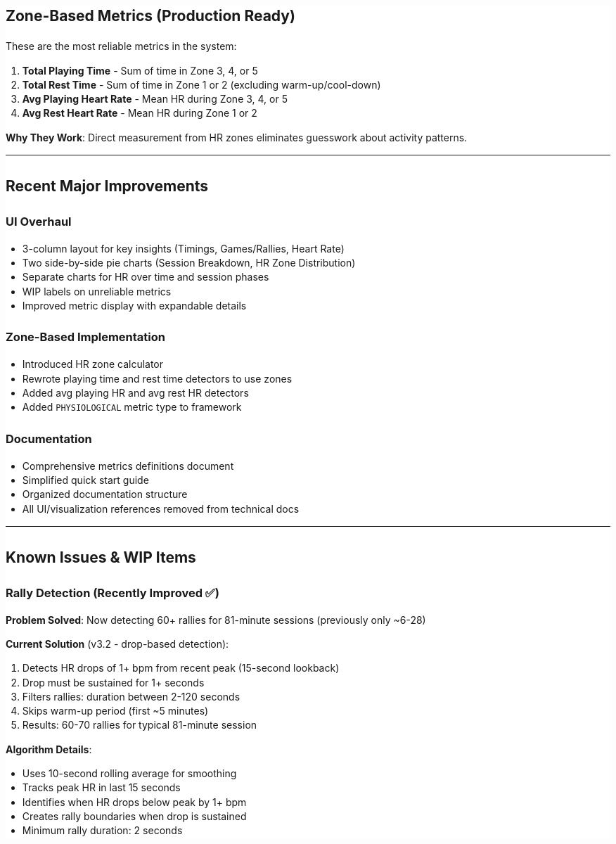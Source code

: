 
## Zone-Based Metrics (Production Ready)

These are the most reliable metrics in the system:

1. **Total Playing Time** - Sum of time in Zone 3, 4, or 5
2. **Total Rest Time** - Sum of time in Zone 1 or 2 (excluding warm-up/cool-down)
3. **Avg Playing Heart Rate** - Mean HR during Zone 3, 4, or 5
4. **Avg Rest Heart Rate** - Mean HR during Zone 1 or 2

**Why They Work**: Direct measurement from HR zones eliminates guesswork about activity patterns.

---

## Recent Major Improvements

### UI Overhaul
- 3-column layout for key insights (Timings, Games/Rallies, Heart Rate)
- Two side-by-side pie charts (Session Breakdown, HR Zone Distribution)
- Separate charts for HR over time and session phases
- WIP labels on unreliable metrics
- Improved metric display with expandable details

### Zone-Based Implementation
- Introduced HR zone calculator
- Rewrote playing time and rest time detectors to use zones
- Added avg playing HR and avg rest HR detectors
- Added `PHYSIOLOGICAL` metric type to framework

### Documentation
- Comprehensive metrics definitions document
- Simplified quick start guide
- Organized documentation structure
- All UI/visualization references removed from technical docs

---

## Known Issues & WIP Items

### Rally Detection (Recently Improved ✅)
**Problem Solved**: Now detecting 60+ rallies for 81-minute sessions (previously only ~6-28)

**Current Solution** (v3.2 - drop-based detection):
1. Detects HR drops of 1+ bpm from recent peak (15-second lookback)
2. Drop must be sustained for 1+ seconds
3. Filters rallies: duration between 2-120 seconds
4. Skips warm-up period (first ~5 minutes)
5. Results: 60-70 rallies for typical 81-minute session

**Algorithm Details**:
- Uses 10-second rolling average for smoothing
- Tracks peak HR in last 15 seconds
- Identifies when HR drops below peak by 1+ bpm
- Creates rally boundaries when drop is sustained
- Minimum rally duration: 2 seconds
